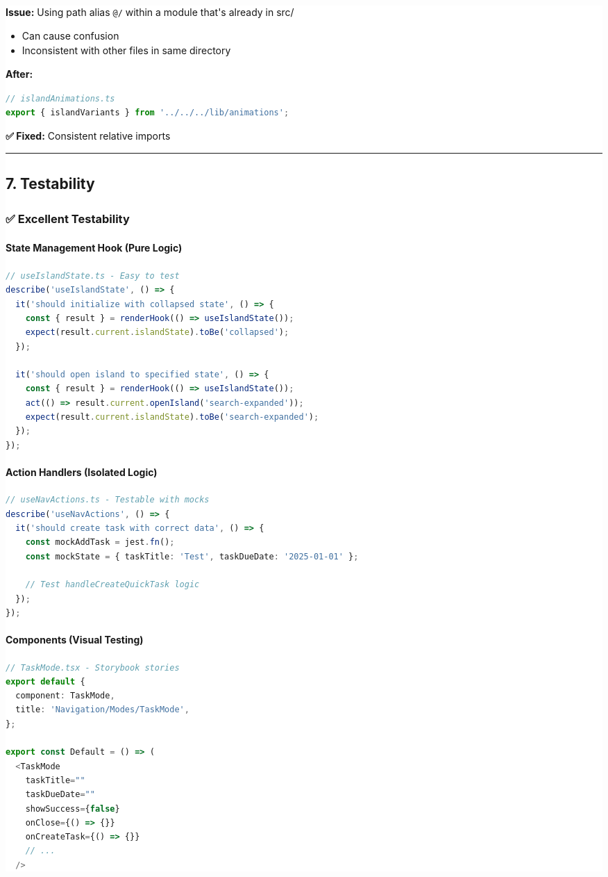 **Issue:** Using path alias `@/` within a module that's already in src/
- Can cause confusion
- Inconsistent with other files in same directory

**After:**
```typescript
// islandAnimations.ts
export { islandVariants } from '../../../lib/animations';
```

**✅ Fixed:** Consistent relative imports

---

## 7. Testability

### ✅ Excellent Testability

#### State Management Hook (Pure Logic)
```typescript
// useIslandState.ts - Easy to test
describe('useIslandState', () => {
  it('should initialize with collapsed state', () => {
    const { result } = renderHook(() => useIslandState());
    expect(result.current.islandState).toBe('collapsed');
  });

  it('should open island to specified state', () => {
    const { result } = renderHook(() => useIslandState());
    act(() => result.current.openIsland('search-expanded'));
    expect(result.current.islandState).toBe('search-expanded');
  });
});
```

#### Action Handlers (Isolated Logic)
```typescript
// useNavActions.ts - Testable with mocks
describe('useNavActions', () => {
  it('should create task with correct data', () => {
    const mockAddTask = jest.fn();
    const mockState = { taskTitle: 'Test', taskDueDate: '2025-01-01' };

    // Test handleCreateQuickTask logic
  });
});
```

#### Components (Visual Testing)
```typescript
// TaskMode.tsx - Storybook stories
export default {
  component: TaskMode,
  title: 'Navigation/Modes/TaskMode',
};

export const Default = () => (
  <TaskMode
    taskTitle=""
    taskDueDate=""
    showSuccess={false}
    onClose={() => {}}
    onCreateTask={() => {}}
    // ...
  />
```